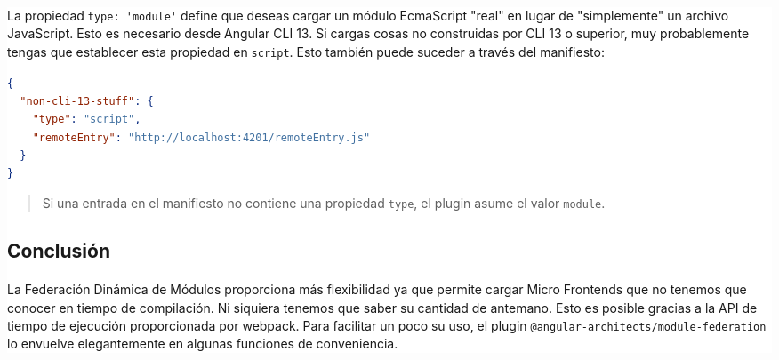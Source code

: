 La propiedad `type: 'module'` define que deseas cargar un módulo EcmaScript "real" en lugar de "simplemente" un archivo JavaScript. Esto es necesario desde Angular CLI 13. Si cargas cosas no construidas por CLI 13 o superior, muy probablemente tengas que establecer esta propiedad en `script`. Esto también puede suceder a través del manifiesto:

```json
{
  "non-cli-13-stuff": {
    "type": "script",
    "remoteEntry": "http://localhost:4201/remoteEntry.js"
  }
}
```

> Si una entrada en el manifiesto no contiene una propiedad `type`, el plugin asume el valor `module`.

## Conclusión

La Federación Dinámica de Módulos proporciona más flexibilidad ya que permite cargar Micro Frontends que no tenemos que conocer en tiempo de compilación. Ni siquiera tenemos que saber su cantidad de antemano. Esto es posible gracias a la API de tiempo de ejecución proporcionada por webpack. Para facilitar un poco su uso, el plugin `@angular-architects/module-federation` lo envuelve elegantemente en algunas funciones de conveniencia.

